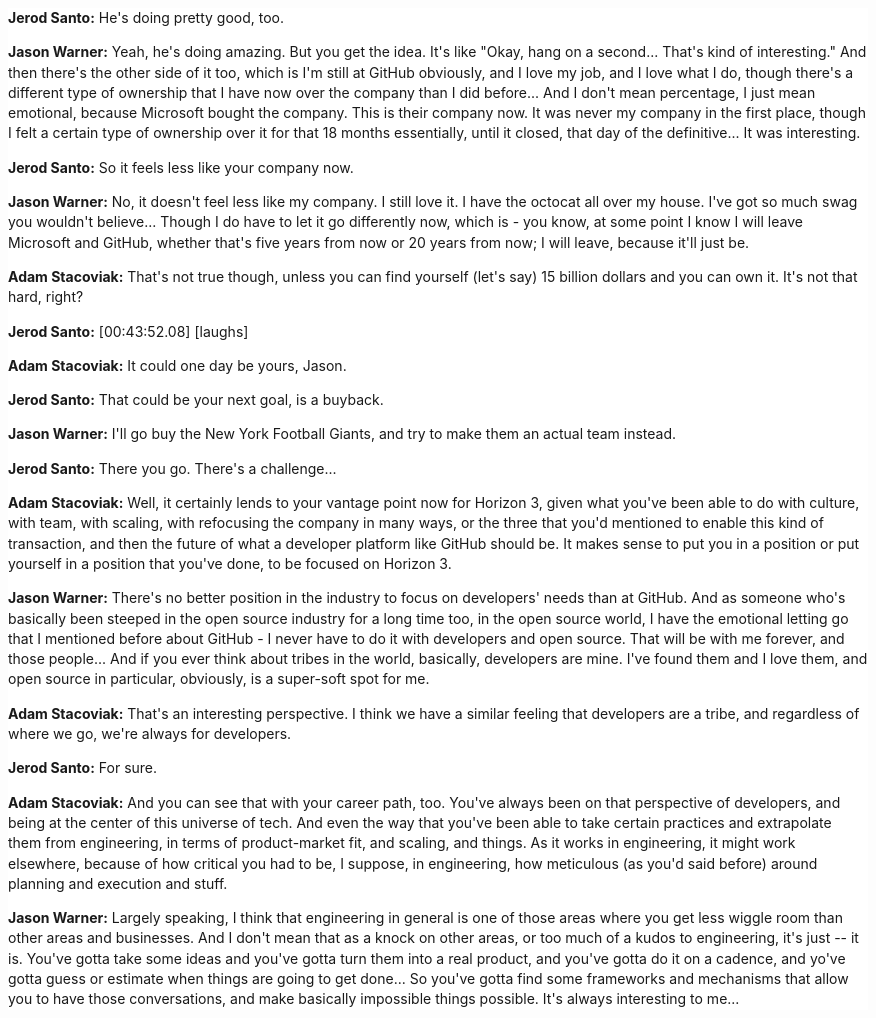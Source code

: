 **Jerod Santo:** He's doing pretty good, too.

**Jason Warner:** Yeah, he's doing amazing. But you get the idea. It's like "Okay, hang on a second... That's kind of interesting." And then there's the other side of it too, which is I'm still at GitHub obviously, and I love my job, and I love what I do, though there's a different type of ownership that I have now over the company than I did before... And I don't mean percentage, I just mean emotional, because Microsoft bought the company. This is their company now. It was never my company in the first place, though I felt a certain type of ownership over it for that 18 months essentially, until it closed, that day of the definitive... It was interesting.

**Jerod Santo:** So it feels less like your company now.

**Jason Warner:** No, it doesn't feel less like my company. I still love it. I have the octocat all over my house. I've got so much swag you wouldn't believe... Though I do have to let it go differently now, which is - you know, at some point I know I will leave Microsoft and GitHub, whether that's five years from now or 20 years from now; I will leave, because it'll just be.

**Adam Stacoviak:** That's not true though, unless you can find yourself (let's say) 15 billion dollars and you can own it. It's not that hard, right?

**Jerod Santo:** \[00:43:52.08\] \[laughs\]

**Adam Stacoviak:** It could one day be yours, Jason.

**Jerod Santo:** That could be your next goal, is a buyback.

**Jason Warner:** I'll go buy the New York Football Giants, and try to make them an actual team instead.

**Jerod Santo:** There you go. There's a challenge...

**Adam Stacoviak:** Well, it certainly lends to your vantage point now for Horizon 3, given what you've been able to do with culture, with team, with scaling, with refocusing the company in many ways, or the three that you'd mentioned to enable this kind of transaction, and then the future of what a developer platform like GitHub should be. It makes sense to put you in a position or put yourself in a position that you've done, to be focused on Horizon 3.

**Jason Warner:** There's no better position in the industry to focus on developers' needs than at GitHub. And as someone who's basically been steeped in the open source industry for a long time too, in the open source world, I have the emotional letting go that I mentioned before about GitHub - I never have to do it with developers and open source. That will be with me forever, and those people... And if you ever think about tribes in the world, basically, developers are mine. I've found them and I love them, and open source in particular, obviously, is a super-soft spot for me.

**Adam Stacoviak:** That's an interesting perspective. I think we have a similar feeling that developers are a tribe, and regardless of where we go, we're always for developers.

**Jerod Santo:** For sure.

**Adam Stacoviak:** And you can see that with your career path, too. You've always been on that perspective of developers, and being at the center of this universe of tech. And even the way that you've been able to take certain practices and extrapolate them from engineering, in terms of product-market fit, and scaling, and things. As it works in engineering, it might work elsewhere, because of how critical you had to be, I suppose, in engineering, how meticulous (as you'd said before) around planning and execution and stuff.

**Jason Warner:** Largely speaking, I think that engineering in general is one of those areas where you get less wiggle room than other areas and businesses. And I don't mean that as a knock on other areas, or too much of a kudos to engineering, it's just -- it is. You've gotta take some ideas and you've gotta turn them into a real product, and you've gotta do it on a cadence, and yo've gotta guess or estimate when things are going to get done... So you've gotta find some frameworks and mechanisms that allow you to have those conversations, and make basically impossible things possible. It's always interesting to me...
